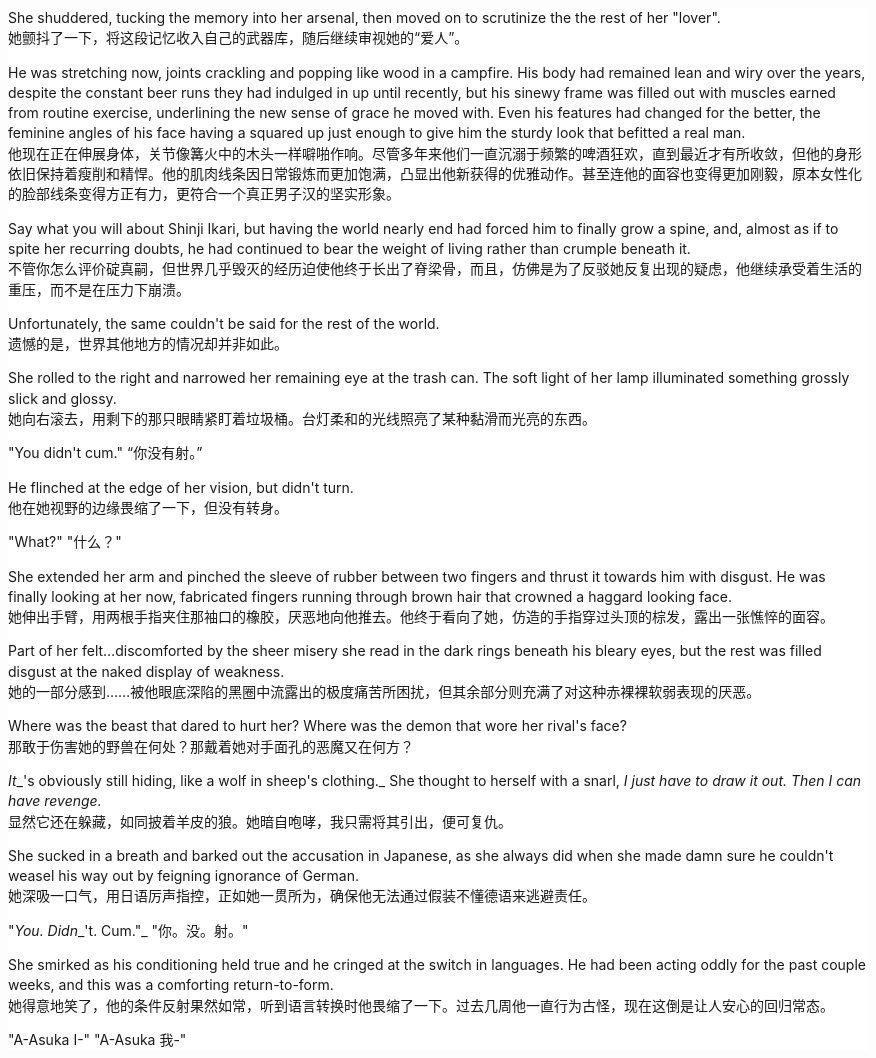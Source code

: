 She shuddered, tucking the memory into her arsenal, then moved on to scrutinize the the rest of her "lover".  
她颤抖了一下，将这段记忆收入自己的武器库，随后继续审视她的“爱人”。

He was stretching now, joints crackling and popping like wood in a campfire. His body had remained lean and wiry over the years, despite the constant beer runs they had indulged in up until recently, but his sinewy frame was filled out with muscles earned from routine exercise, underlining the new sense of grace he moved with. Even his features had changed for the better, the feminine angles of his face having a squared up just enough to give him the sturdy look that befitted a real man.  
他现在正在伸展身体，关节像篝火中的木头一样噼啪作响。尽管多年来他们一直沉溺于频繁的啤酒狂欢，直到最近才有所收敛，但他的身形依旧保持着瘦削和精悍。他的肌肉线条因日常锻炼而更加饱满，凸显出他新获得的优雅动作。甚至连他的面容也变得更加刚毅，原本女性化的脸部线条变得方正有力，更符合一个真正男子汉的坚实形象。

Say what you will about Shinji Ikari, but having the world nearly end had forced him to finally grow a spine, and, almost as if to spite her recurring doubts, he had continued to bear the weight of living rather than crumple beneath it.  
不管你怎么评价碇真嗣，但世界几乎毁灭的经历迫使他终于长出了脊梁骨，而且，仿佛是为了反驳她反复出现的疑虑，他继续承受着生活的重压，而不是在压力下崩溃。

Unfortunately, the same couldn't be said for the rest of the world.  
遗憾的是，世界其他地方的情况却并非如此。

She rolled to the right and narrowed her remaining eye at the trash can. The soft light of her lamp illuminated something grossly slick and glossy.  
她向右滚去，用剩下的那只眼睛紧盯着垃圾桶。台灯柔和的光线照亮了某种黏滑而光亮的东西。

"You didn't cum." “你没有射。”

He flinched at the edge of her vision, but didn't turn.  
他在她视野的边缘畏缩了一下，但没有转身。

"What?" "什么？"

She extended her arm and pinched the sleeve of rubber between two fingers and thrust it towards him with disgust. He was finally looking at her now, fabricated fingers running through brown hair that crowned a haggard looking face.  
她伸出手臂，用两根手指夹住那袖口的橡胶，厌恶地向他推去。他终于看向了她，仿造的手指穿过头顶的棕发，露出一张憔悴的面容。

Part of her felt…discomforted by the sheer misery she read in the dark rings beneath his bleary eyes, but the rest was filled disgust at the naked display of weakness.  
她的一部分感到……被他眼底深陷的黑圈中流露出的极度痛苦所困扰，但其余部分则充满了对这种赤裸裸软弱表现的厌恶。

Where was the beast that dared to hurt her? Where was the demon that wore her rival's face?  
那敢于伤害她的野兽在何处？那戴着她对手面孔的恶魔又在何方？

_It__'s obviously still hiding, like a wolf in sheep's clothing._ She thought to herself with a snarl, _I just have to draw it out._ _Then I can have revenge._  
显然它还在躲藏，如同披着羊皮的狼。她暗自咆哮，我只需将其引出，便可复仇。

She sucked in a breath and barked out the accusation in Japanese, as she always did when she made damn sure he couldn't weasel his way out by feigning ignorance of German.  
她深吸一口气，用日语厉声指控，正如她一贯所为，确保他无法通过假装不懂德语来逃避责任。

"_You. Didn__'t. Cum."_ "你。没。射。"

She smirked as his conditioning held true and he cringed at the switch in languages. He had been acting oddly for the past couple weeks, and this was a comforting return-to-form.  
她得意地笑了，他的条件反射果然如常，听到语言转换时他畏缩了一下。过去几周他一直行为古怪，现在这倒是让人安心的回归常态。

"A-Asuka I-" "A-Asuka 我-"
